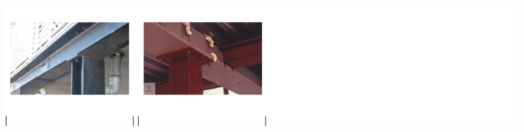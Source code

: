 | <img src="ImagesStaal/staalverbinding_Tekengebied 1 kopie 6.png" alt="1" width="200px"> |   | <img src="ImagesStaal/staalverbinding_Tekengebied 1 kopie 8.png" alt="3" width="200px"> |